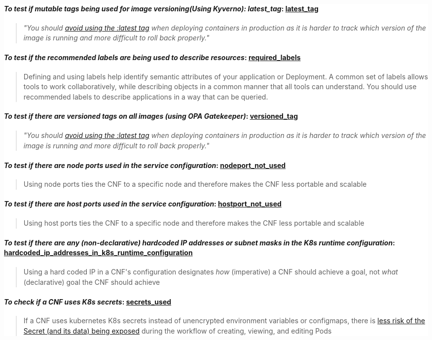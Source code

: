 #### *To test if mutable tags being used for image versioning(Using Kyverno): latest_tag*: [latest_tag](docs/LIST_OF_TESTS.md#latest-tag)

> *"You should [avoid using the :latest tag](https://kubernetes.io/docs/concepts/containers/images/)
when deploying containers in production as it is harder to track which version of the image 
is running and more difficult to roll back properly."*

#### *To test if the recommended labels are being used to describe resources*: [required_labels](docs/LIST_OF_TESTS.md#require-labels)
> Defining and using labels help identify semantic attributes of your application or Deployment. A common set of labels allows tools to work collaboratively, while describing objects in a common manner that all tools can understand. You should use recommended labels to describe applications in a way that can be queried.


#### *To test if there are versioned tags on all images (using OPA Gatekeeper)*: [versioned_tag](docs/LIST_OF_TESTS.md#versioned-tag)

> *"You should [avoid using the :latest tag](https://kubernetes.io/docs/concepts/containers/images/)
when deploying containers in production as it is harder to track which version of the image 
is running and more difficult to roll back properly."*

#### *To test if there are node ports used in the service configuration*: [nodeport_not_used](docs/LIST_OF_TESTS.md#nodeport-not-used)

> Using node ports ties the CNF to a specific node and therefore makes the CNF less
portable and scalable

#### *To test if there are host ports used in the service configuration*: [hostport_not_used](docs/LIST_OF_TESTS.md#hostport-not-used)

> Using host ports ties the CNF to a specific node and therefore makes the CNF less
portable and scalable

#### *To test if there are any (non-declarative) hardcoded IP addresses or subnet masks in the K8s runtime configuration*: [hardcoded_ip_addresses_in_k8s_runtime_configuration](docs/LIST_OF_TESTS.md#Hardcoded-ip-addresses-in-k8s-runtime-configuration)

> Using a hard coded IP in a CNF's configuration designates *how* (imperative) a CNF should 
achieve a goal, not *what* (declarative) goal the CNF should achieve

#### *To check if a CNF uses K8s secrets*: [secrets_used](docs/LIST_OF_TESTS.md#secrets-used)

> If a CNF uses kubernetes K8s secrets instead of unencrypted environment 
variables or configmaps, there is [less risk of the Secret (and its data) being 
exposed](https://kubernetes.io/docs/concepts/configuration/secret/) during the 
workflow of creating, viewing, and editing Pods

